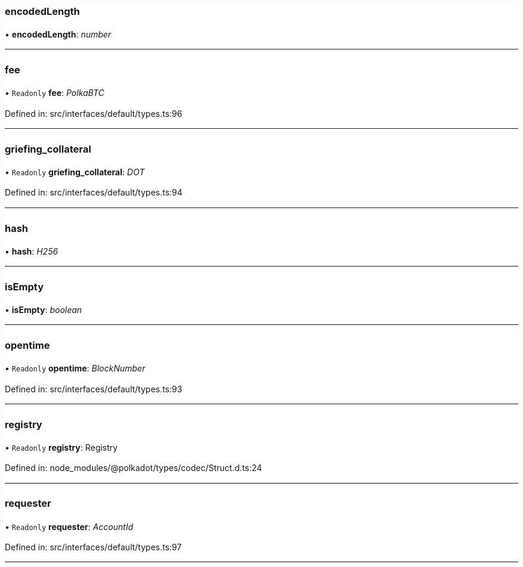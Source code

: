 ### encodedLength

• **encodedLength**: *number*

___

### fee

• `Readonly` **fee**: *PolkaBTC*

Defined in: src/interfaces/default/types.ts:96

___

### griefing\_collateral

• `Readonly` **griefing\_collateral**: *DOT*

Defined in: src/interfaces/default/types.ts:94

___

### hash

• **hash**: *H256*

___

### isEmpty

• **isEmpty**: *boolean*

___

### opentime

• `Readonly` **opentime**: *BlockNumber*

Defined in: src/interfaces/default/types.ts:93

___

### registry

• `Readonly` **registry**: Registry

Defined in: node_modules/@polkadot/types/codec/Struct.d.ts:24

___

### requester

• `Readonly` **requester**: *AccountId*

Defined in: src/interfaces/default/types.ts:97

___
